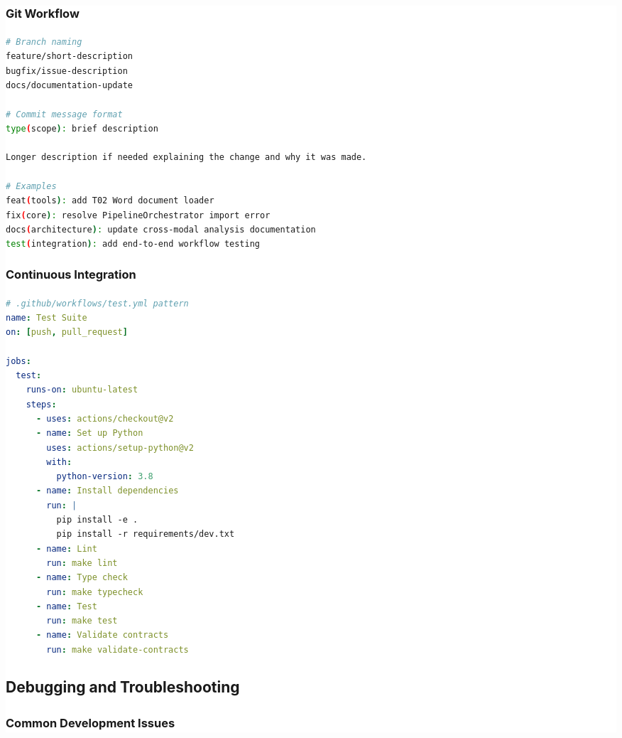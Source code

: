 ### Git Workflow
```bash
# Branch naming
feature/short-description
bugfix/issue-description
docs/documentation-update

# Commit message format
type(scope): brief description

Longer description if needed explaining the change and why it was made.

# Examples
feat(tools): add T02 Word document loader
fix(core): resolve PipelineOrchestrator import error
docs(architecture): update cross-modal analysis documentation
test(integration): add end-to-end workflow testing
```

### Continuous Integration
```yaml
# .github/workflows/test.yml pattern
name: Test Suite
on: [push, pull_request]

jobs:
  test:
    runs-on: ubuntu-latest
    steps:
      - uses: actions/checkout@v2
      - name: Set up Python
        uses: actions/setup-python@v2
        with:
          python-version: 3.8
      - name: Install dependencies
        run: |
          pip install -e .
          pip install -r requirements/dev.txt
      - name: Lint
        run: make lint
      - name: Type check
        run: make typecheck
      - name: Test
        run: make test
      - name: Validate contracts
        run: make validate-contracts
```

## Debugging and Troubleshooting

### Common Development Issues
